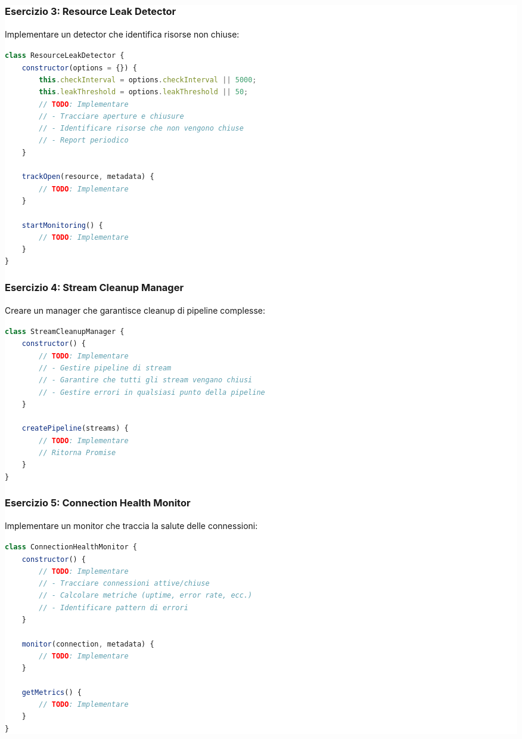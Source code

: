 ### Esercizio 3: Resource Leak Detector

Implementare un detector che identifica risorse non chiuse:

```javascript
class ResourceLeakDetector {
    constructor(options = {}) {
        this.checkInterval = options.checkInterval || 5000;
        this.leakThreshold = options.leakThreshold || 50;
        // TODO: Implementare
        // - Tracciare aperture e chiusure
        // - Identificare risorse che non vengono chiuse
        // - Report periodico
    }
    
    trackOpen(resource, metadata) {
        // TODO: Implementare
    }
    
    startMonitoring() {
        // TODO: Implementare
    }
}
```

### Esercizio 4: Stream Cleanup Manager

Creare un manager che garantisce cleanup di pipeline complesse:

```javascript
class StreamCleanupManager {
    constructor() {
        // TODO: Implementare
        // - Gestire pipeline di stream
        // - Garantire che tutti gli stream vengano chiusi
        // - Gestire errori in qualsiasi punto della pipeline
    }
    
    createPipeline(streams) {
        // TODO: Implementare
        // Ritorna Promise
    }
}
```

### Esercizio 5: Connection Health Monitor

Implementare un monitor che traccia la salute delle connessioni:

```javascript
class ConnectionHealthMonitor {
    constructor() {
        // TODO: Implementare
        // - Tracciare connessioni attive/chiuse
        // - Calcolare metriche (uptime, error rate, ecc.)
        // - Identificare pattern di errori
    }
    
    monitor(connection, metadata) {
        // TODO: Implementare
    }
    
    getMetrics() {
        // TODO: Implementare
    }
}
```